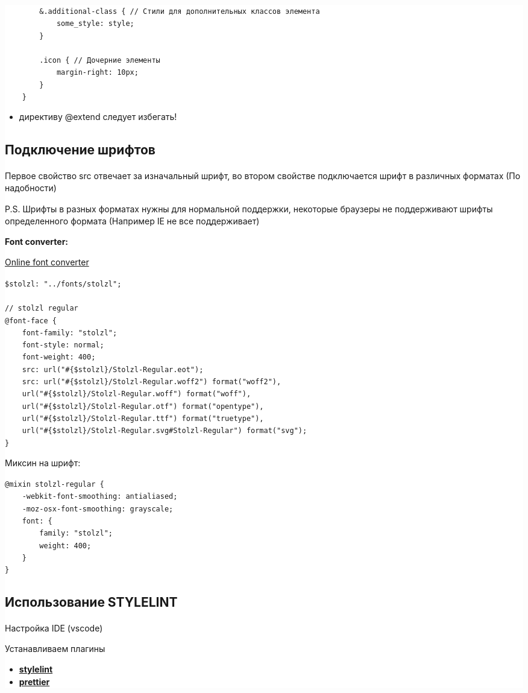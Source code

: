 			&.additional-class { // Стили для дополнительных классов элемента
				some_style: style;
			}

			.icon { // Дочерние элементы
				margin-right: 10px;
			}
		}

- директиву @extend следует избегать!

## Подключение шрифтов

Первое свойство src отвечает за изначальный шрифт, во втором свойстве подключается шрифт в различных форматах (По надобности)

P.S. Шрифты в разных форматах нужны для нормальной поддержки, некоторые браузеры не поддерживают шрифты определенного формата (Например IE не все поддерживает)

**Font converter:** 

[Online font converter](https://onlinefontconverter.com/)

    $stolzl: "../fonts/stolzl";
    
    // stolzl regular
    @font-face {
    	font-family: "stolzl";
    	font-style: normal;
    	font-weight: 400;
    	src: url("#{$stolzl}/Stolzl-Regular.eot");
    	src: url("#{$stolzl}/Stolzl-Regular.woff2") format("woff2"),
    	url("#{$stolzl}/Stolzl-Regular.woff") format("woff"),
    	url("#{$stolzl}/Stolzl-Regular.otf") format("opentype"),
    	url("#{$stolzl}/Stolzl-Regular.ttf") format("truetype"),
    	url("#{$stolzl}/Stolzl-Regular.svg#Stolzl-Regular") format("svg");
    }

Миксин на шрифт:

    @mixin stolzl-regular {
    	-webkit-font-smoothing: antialiased;
    	-moz-osx-font-smoothing: grayscale;
    	font: {
    		family: "stolzl";
    		weight: 400;
    	}
    }

## Использование STYLELINT

Настройка IDE (vscode) 

Устанавливаем плагины

- **[stylelint](https://marketplace.visualstudio.com/items?itemName=shinnn.stylelint)**
- **[prettier](https://marketplace.visualstudio.com/items?itemName=esbenp.prettier-vscode)**
